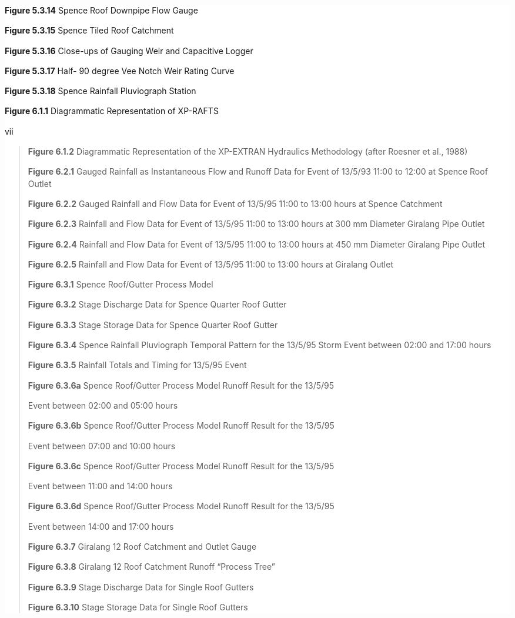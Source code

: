 **Figure 5.3.14** Spence Roof Downpipe Flow Gauge

**Figure 5.3.15** Spence Tiled Roof Catchment

**Figure 5.3.16** Close-ups of Gauging Weir and Capacitive Logger

**Figure 5.3.17** Half- 90 degree Vee Notch Weir Rating Curve

**Figure 5.3.18** Spence Rainfall Pluviograph Station

**Figure 6.1.1** Diagrammatic Representation of XP-RAFTS

vii

> **Figure 6.1.2** Diagrammatic Representation of the XP-EXTRAN Hydraulics Methodology (after Roesner et al., 1988)
>
> **Figure 6.2.1** Gauged Rainfall as Instantaneous Flow and Runoff Data for Event of 13/5/93 11:00 to 12:00 at Spence Roof Outlet
>
> **Figure 6.2.2** Gauged Rainfall and Flow Data for Event of 13/5/95 11:00 to 13:00 hours at Spence Catchment
>
> **Figure 6.2.3** Rainfall and Flow Data for Event of 13/5/95 11:00 to 13:00 hours at 300 mm Diameter Giralang Pipe Outlet
>
> **Figure 6.2.4** Rainfall and Flow Data for Event of 13/5/95 11:00 to 13:00 hours at 450 mm Diameter Giralang Pipe Outlet
>
> **Figure 6.2.5** Rainfall and Flow Data for Event of 13/5/95 11:00 to 13:00 hours at Giralang Outlet
>
> **Figure 6.3.1** Spence Roof/Gutter Process Model
>
> **Figure 6.3.2** Stage Discharge Data for Spence Quarter Roof Gutter
>
> **Figure 6.3.3** Stage Storage Data for Spence Quarter Roof Gutter
>
> **Figure 6.3.4** Spence Rainfall Pluviograph Temporal Pattern for the 13/5/95 Storm Event between 02:00 and 17:00 hours
>
> **Figure 6.3.5** Rainfall Totals and Timing for 13/5/95 Event
>
> **Figure 6.3.6a** Spence Roof/Gutter Process Model Runoff Result for the 13/5/95
>
> Event between 02:00 and 05:00 hours
>
> **Figure 6.3.6b** Spence Roof/Gutter Process Model Runoff Result for the 13/5/95
>
> Event between 07:00 and 10:00 hours
>
> **Figure 6.3.6c** Spence Roof/Gutter Process Model Runoff Result for the 13/5/95
>
> Event between 11:00 and 14:00 hours
>
> **Figure 6.3.6d** Spence Roof/Gutter Process Model Runoff Result for the 13/5/95
>
> Event between 14:00 and 17:00 hours
>
> **Figure 6.3.7** Giralang 12 Roof Catchment and Outlet Gauge
>
> **Figure 6.3.8** Giralang 12 Roof Catchment Runoff “Process Tree”
>
> **Figure 6.3.9** Stage Discharge Data for Single Roof Gutters
>
> **Figure 6.3.10** Stage Storage Data for Single Roof Gutters
>
